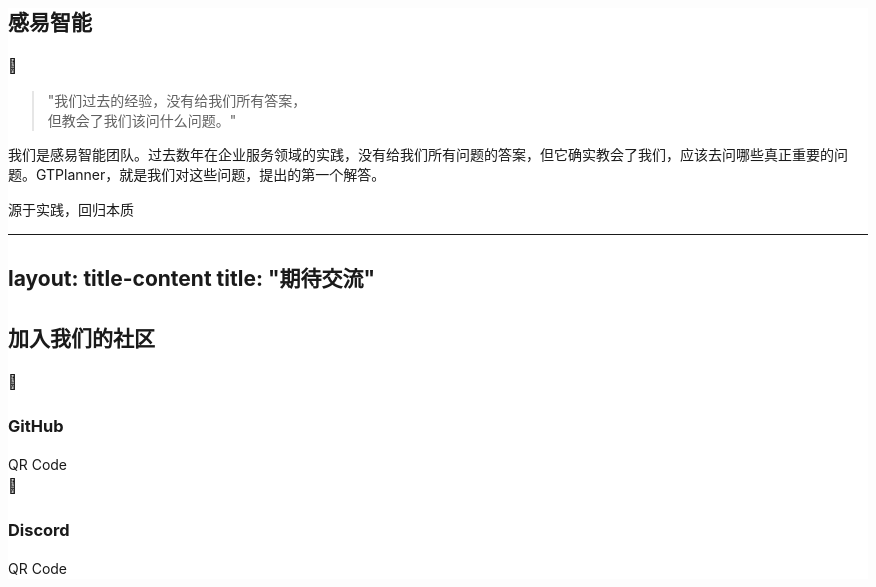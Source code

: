 <div class="flex items-center justify-center h-full">
<div class="text-center">
<div class="mb-8">
<h2 class="text-3xl font-bold mb-6">感易智能</h2>
<div class="w-32 h-32 mx-auto mb-6 bg-gray-200 rounded-full flex items-center justify-center">
<span class="text-4xl">🏢</span>
</div>
</div>

<div class="max-w-3xl mx-auto">
<blockquote class="text-xl text-gray-700 italic mb-8 leading-relaxed">
        "我们过去的经验，没有给我们所有答案，<br/>
        但教会了我们该问什么问题。"
</blockquote>

<div class="p-6 bg-gray-50 rounded-lg">
<p class="text-gray-600">
          我们是感易智能团队。过去数年在企业服务领域的实践，没有给我们所有问题的答案，但它确实教会了我们，应该去问哪些真正重要的问题。GTPlanner，就是我们对这些问题，提出的第一个解答。
</p>
</div>

<div class="mt-8 text-sm text-gray-500">
<p>源于实践，回归本质</p>
</div>
</div>
</div>
</div>



---
layout: title-content
title: "期待交流"
---

<div class="flex items-center justify-center h-full">
<div class="text-center w-full max-w-4xl">
<h2 class="text-2xl font-bold mb-8">加入我们的社区</h2>

<div class="grid grid-cols-2 gap-8 mb-8">
<div class="p-6 bg-gray-900 text-white rounded-lg">
<div class="text-3xl mb-4">📱</div>
<h3 class="text-lg font-bold mb-2">GitHub</h3>
<div class="w-24 h-24 mx-auto bg-white rounded flex items-center justify-center">
<span class="text-xs text-gray-500">QR Code</span>
</div>
</div>

<div class="p-6 bg-indigo-600 text-white rounded-lg">
<div class="text-3xl mb-4">💬</div>
<h3 class="text-lg font-bold mb-2">Discord</h3>
<div class="w-24 h-24 mx-auto bg-white rounded flex items-center justify-center">
<span class="text-xs text-gray-500">QR Code</span>
</div>
</div>
